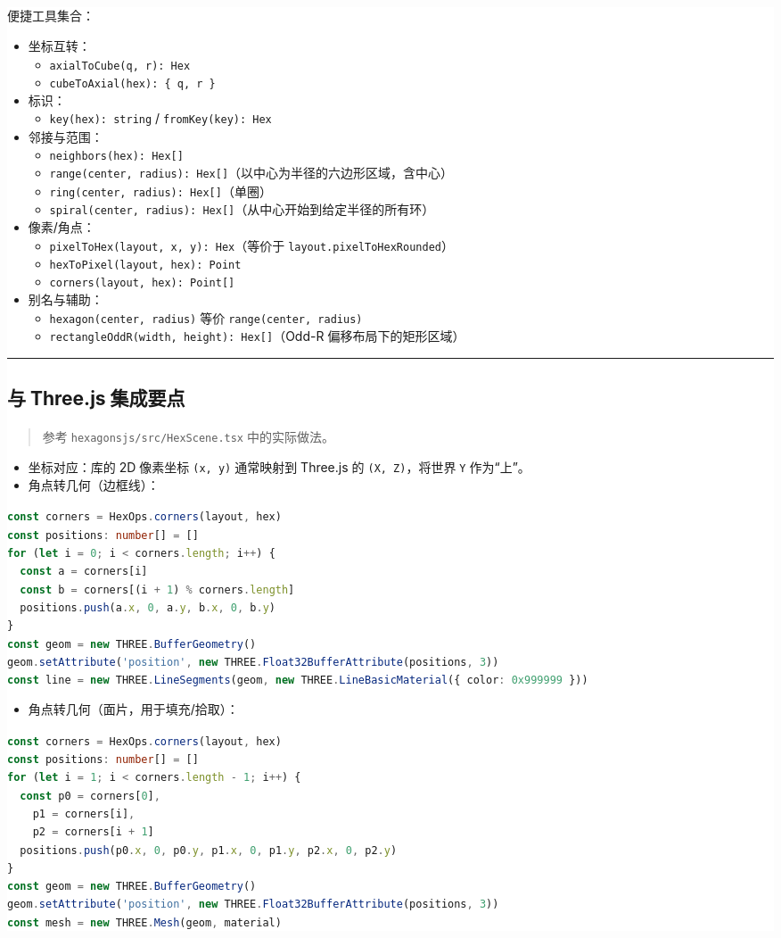 便捷工具集合：

- 坐标互转：
  - `axialToCube(q, r): Hex`
  - `cubeToAxial(hex): { q, r }`
- 标识：
  - `key(hex): string` / `fromKey(key): Hex`
- 邻接与范围：
  - `neighbors(hex): Hex[]`
  - `range(center, radius): Hex[]`（以中心为半径的六边形区域，含中心）
  - `ring(center, radius): Hex[]`（单圈）
  - `spiral(center, radius): Hex[]`（从中心开始到给定半径的所有环）
- 像素/角点：
  - `pixelToHex(layout, x, y): Hex`（等价于 `layout.pixelToHexRounded`）
  - `hexToPixel(layout, hex): Point`
  - `corners(layout, hex): Point[]`
- 别名与辅助：
  - `hexagon(center, radius)` 等价 `range(center, radius)`
  - `rectangleOddR(width, height): Hex[]`（Odd-R 偏移布局下的矩形区域）

---

## 与 Three.js 集成要点

> 参考 `hexagonsjs/src/HexScene.tsx` 中的实际做法。

- 坐标对应：库的 2D 像素坐标 `(x, y)` 通常映射到 Three.js 的 `(X, Z)`，将世界 `Y` 作为“上”。
- 角点转几何（边框线）：

```ts
const corners = HexOps.corners(layout, hex)
const positions: number[] = []
for (let i = 0; i < corners.length; i++) {
  const a = corners[i]
  const b = corners[(i + 1) % corners.length]
  positions.push(a.x, 0, a.y, b.x, 0, b.y)
}
const geom = new THREE.BufferGeometry()
geom.setAttribute('position', new THREE.Float32BufferAttribute(positions, 3))
const line = new THREE.LineSegments(geom, new THREE.LineBasicMaterial({ color: 0x999999 }))
```

- 角点转几何（面片，用于填充/拾取）：

```ts
const corners = HexOps.corners(layout, hex)
const positions: number[] = []
for (let i = 1; i < corners.length - 1; i++) {
  const p0 = corners[0],
    p1 = corners[i],
    p2 = corners[i + 1]
  positions.push(p0.x, 0, p0.y, p1.x, 0, p1.y, p2.x, 0, p2.y)
}
const geom = new THREE.BufferGeometry()
geom.setAttribute('position', new THREE.Float32BufferAttribute(positions, 3))
const mesh = new THREE.Mesh(geom, material)
```

